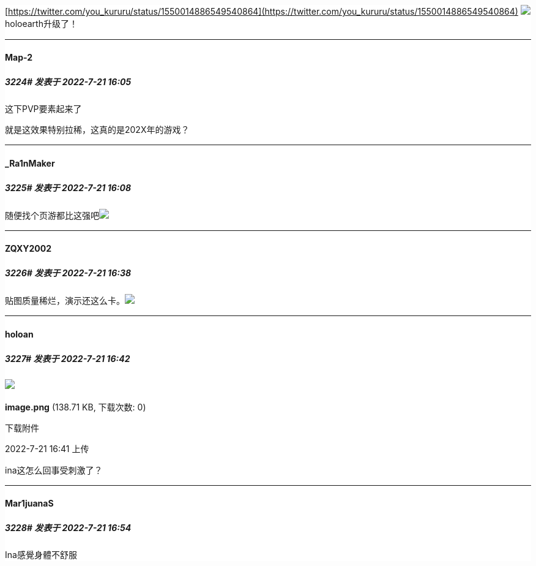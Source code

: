 [https://twitter.com/you_kururu/status/1550014886549540864](https://twitter.com/you_kururu/status/1550014886549540864)
<img src="https://static.saraba1st.com/image/smiley/face2017/067.png" referrerpolicy="no-referrer">holoearth升级了！



*****

####  Map-2  
##### 3224#       发表于 2022-7-21 16:05

这下PVP要素起来了

就是这效果特别拉稀，这真的是202X年的游戏？

*****

####  _Ra1nMaker  
##### 3225#       发表于 2022-7-21 16:08

随便找个页游都比这强吧<img src="https://static.saraba1st.com/image/smiley/face2017/068.png" referrerpolicy="no-referrer">



*****

####  ZQXY2002  
##### 3226#       发表于 2022-7-21 16:38

贴图质量稀烂，演示还这么卡。<img src="https://static.saraba1st.com/image/smiley/face2017/033.png" referrerpolicy="no-referrer">



*****

####  holoan  
##### 3227#       发表于 2022-7-21 16:42

<img src="https://img.saraba1st.com/forum/202207/21/164154llr3e8ye7xy355gs.png" referrerpolicy="no-referrer">

<strong>image.png</strong> (138.71 KB, 下载次数: 0)

下载附件

2022-7-21 16:41 上传

ina这怎么回事受刺激了？



*****

####  Mar1juanaS  
##### 3228#       发表于 2022-7-21 16:54

Ina感覺身體不舒服
